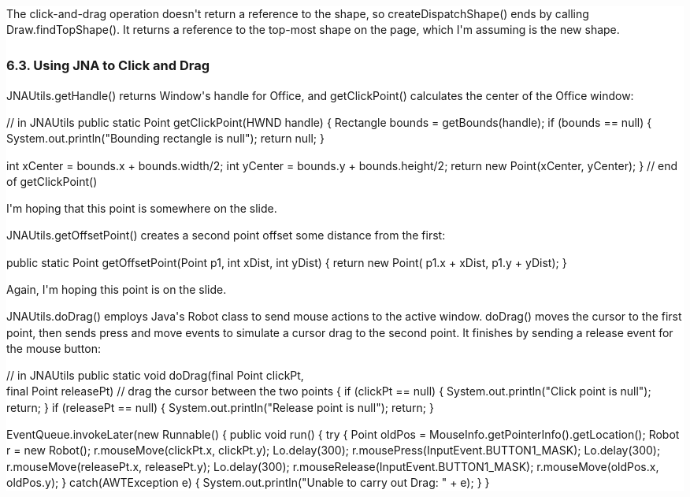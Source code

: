 The click-and-drag operation doesn't return a reference to the shape, so 
createDispatchShape() ends by calling Draw.findTopShape(). It returns a reference to 
the top-most shape on the page, which I'm assuming is the new shape. 

 
### 6.3.  Using JNA to Click and Drag 

JNAUtils.getHandle() returns Window's handle for Office, and getClickPoint() 
calculates the center of the Office window: 
 
// in JNAUtils 
public static Point getClickPoint(HWND handle) 
{ 
  Rectangle bounds = getBounds(handle); 
  if (bounds == null) { 
    System.out.println("Bounding rectangle is null"); 
    return null; 
  } 
 
  int xCenter = bounds.x + bounds.width/2; 
  int yCenter = bounds.y + bounds.height/2; 
  return new Point(xCenter, yCenter); 
}  // end of getClickPoint() 
 
I'm hoping that this point is somewhere on the slide. 

JNAUtils.getOffsetPoint() creates a second point offset some distance from the first: 
 
public static Point getOffsetPoint(Point p1, int xDist, int yDist) 
{  return new Point( p1.x + xDist, p1.y + yDist);  } 
 
Again, I'm hoping this point is on the slide. 

JNAUtils.doDrag() employs Java's Robot class to send mouse actions to the active 
window. doDrag() moves the cursor to the first point, then sends press and move 
events to simulate a cursor drag to the second point. It finishes by sending a release 
event for the mouse button: 
 
// in JNAUtils 
public static void doDrag(final Point clickPt,  
                                    final Point releasePt) 
// drag the cursor between the two points 
{ if (clickPt == null) { 
    System.out.println("Click point is null"); 
    return; 
  } 
  if (releasePt == null) { 
    System.out.println("Release point is null"); 
    return; 
  } 
 
  EventQueue.invokeLater(new Runnable() { 
    public void run() { 
      try { 
        Point oldPos = MouseInfo.getPointerInfo().getLocation(); 
        Robot r = new Robot(); 
        r.mouseMove(clickPt.x, clickPt.y); 
        Lo.delay(300); 
        r.mousePress(InputEvent.BUTTON1_MASK); 
        Lo.delay(300); 
        r.mouseMove(releasePt.x, releasePt.y); 
        Lo.delay(300); 
        r.mouseRelease(InputEvent.BUTTON1_MASK); 
        r.mouseMove(oldPos.x, oldPos.y); 
      } 
      catch(AWTException e) 
      {  System.out.println("Unable to carry out Drag: " + e); } 
    } 